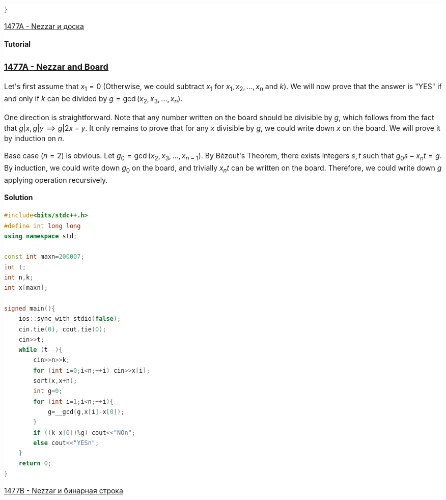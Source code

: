 ```cpp
}
```
[1477A - Nezzar и доска](https://codeforces.com/contest/1477/problem/A "Codeforces Round 698 (Div. 1)")

 **Tutorial**
### [1477A - Nezzar and Board](https://codeforces.com/contest/1477/problem/A "Codeforces Round 698 (Div. 1)")

Let's first assume that $x_1=0$ (Otherwise, we could subtract $x_1$ for $x_1,x_2,\ldots,x_n$ and $k$). We will now prove that the answer is "YES" if and only if $k$ can be divided by $g=\gcd(x_2,x_3,\ldots,x_n)$. 

One direction is straightforward. Note that any number written on the board should be divisible by $g$, which follows from the fact that $g|x, g|y \implies g|2x-y$. It only remains to prove that for any $x$ divisible by $g$, we could write down $x$ on the board. We will prove it by induction on $n$.

Base case ($n=2$) is obvious. Let $g_0=\gcd(x_2,x_3,\ldots,x_{n-1})$. By Bézout's Theorem, there exists integers $s,t$ such that $g_0 s-x_n t = g$. By induction, we could write down $g_0$ on the board, and trivially $x_n t$ can be written on the board. Therefore, we could write down $g$ applying operation recursively.

 **Solution**
```cpp
#include<bits/stdc++.h>
#define int long long
using namespace std;
 
const int maxn=200007;
int t;
int n,k;
int x[maxn];
 
signed main(){
    ios::sync_with_stdio(false);
    cin.tie(0), cout.tie(0);
    cin>>t;
    while (t--){
        cin>>n>>k;
        for (int i=0;i<n;++i) cin>>x[i];
        sort(x,x+n);
        int g=0;
        for (int i=1;i<n;++i){
            g=__gcd(g,x[i]-x[0]);
        }
        if ((k-x[0])%g) cout<<"NOn";
        else cout<<"YESn";
    }
    return 0;
}
```
[1477B - Nezzar и бинарная строка](https://codeforces.com/contest/1477/problem/B "Codeforces Round 698 (Div. 1)")

